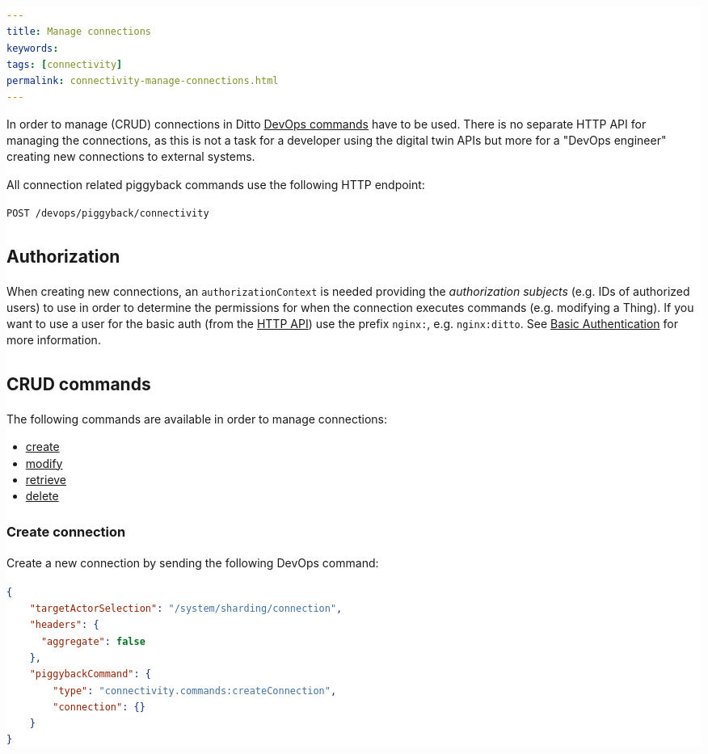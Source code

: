 ```yaml
---
title: Manage connections
keywords: 
tags: [connectivity]
permalink: connectivity-manage-connections.html
---
```


In order to manage (CRUD) connections in Ditto [DevOps commands](installation-operating.html#devops-commands)
have to be used. There is no separate HTTP API for managing the connections, as this is not a task for a developer using 
the digital twin APIs but more for a "DevOps engineer" creating new connections to external systems.

All connection related piggyback commands use the following HTTP endpoint:

```
POST /devops/piggyback/connectivity
```

## Authorization

When creating new connections, an `authorizationContext` is needed providing the _authorization subjects_ (e.g. IDs of authorized users) to use in order to determine the permissions for when the connection executes commands (e.g. modifying a Thing).
If you want to use a user for the basic auth (from the [HTTP API](connectivity-protocol-bindings-http.html)) use the prefix `nginx:`, e.g. `nginx:ditto`.
See [Basic Authentication](basic-auth.html#authorization-context-in-devops-commands) for more information.

## CRUD commands

The following commands are available in order to manage connections:


* [create](#create-connection)
* [modify](#modify-connection)
* [retrieve](#retrieve-connection)
* [delete](#delete-connection)

### Create connection

Create a new connection by sending the following DevOps command:

```json
{
    "targetActorSelection": "/system/sharding/connection",
    "headers": {
      "aggregate": false
    },
    "piggybackCommand": {
        "type": "connectivity.commands:createConnection",
        "connection": {}
    }
}
```
